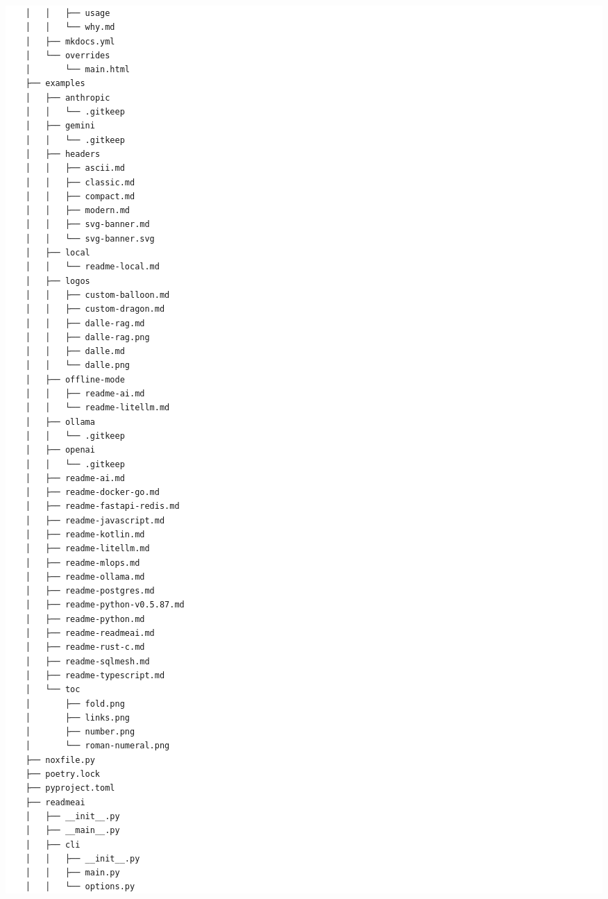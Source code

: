 ```sh
    │   │   ├── usage
    │   │   └── why.md
    │   ├── mkdocs.yml
    │   └── overrides
    │       └── main.html
    ├── examples
    │   ├── anthropic
    │   │   └── .gitkeep
    │   ├── gemini
    │   │   └── .gitkeep
    │   ├── headers
    │   │   ├── ascii.md
    │   │   ├── classic.md
    │   │   ├── compact.md
    │   │   ├── modern.md
    │   │   ├── svg-banner.md
    │   │   └── svg-banner.svg
    │   ├── local
    │   │   └── readme-local.md
    │   ├── logos
    │   │   ├── custom-balloon.md
    │   │   ├── custom-dragon.md
    │   │   ├── dalle-rag.md
    │   │   ├── dalle-rag.png
    │   │   ├── dalle.md
    │   │   └── dalle.png
    │   ├── offline-mode
    │   │   ├── readme-ai.md
    │   │   └── readme-litellm.md
    │   ├── ollama
    │   │   └── .gitkeep
    │   ├── openai
    │   │   └── .gitkeep
    │   ├── readme-ai.md
    │   ├── readme-docker-go.md
    │   ├── readme-fastapi-redis.md
    │   ├── readme-javascript.md
    │   ├── readme-kotlin.md
    │   ├── readme-litellm.md
    │   ├── readme-mlops.md
    │   ├── readme-ollama.md
    │   ├── readme-postgres.md
    │   ├── readme-python-v0.5.87.md
    │   ├── readme-python.md
    │   ├── readme-readmeai.md
    │   ├── readme-rust-c.md
    │   ├── readme-sqlmesh.md
    │   ├── readme-typescript.md
    │   └── toc
    │       ├── fold.png
    │       ├── links.png
    │       ├── number.png
    │       └── roman-numeral.png
    ├── noxfile.py
    ├── poetry.lock
    ├── pyproject.toml
    ├── readmeai
    │   ├── __init__.py
    │   ├── __main__.py
    │   ├── cli
    │   │   ├── __init__.py
    │   │   ├── main.py
    │   │   └── options.py
```